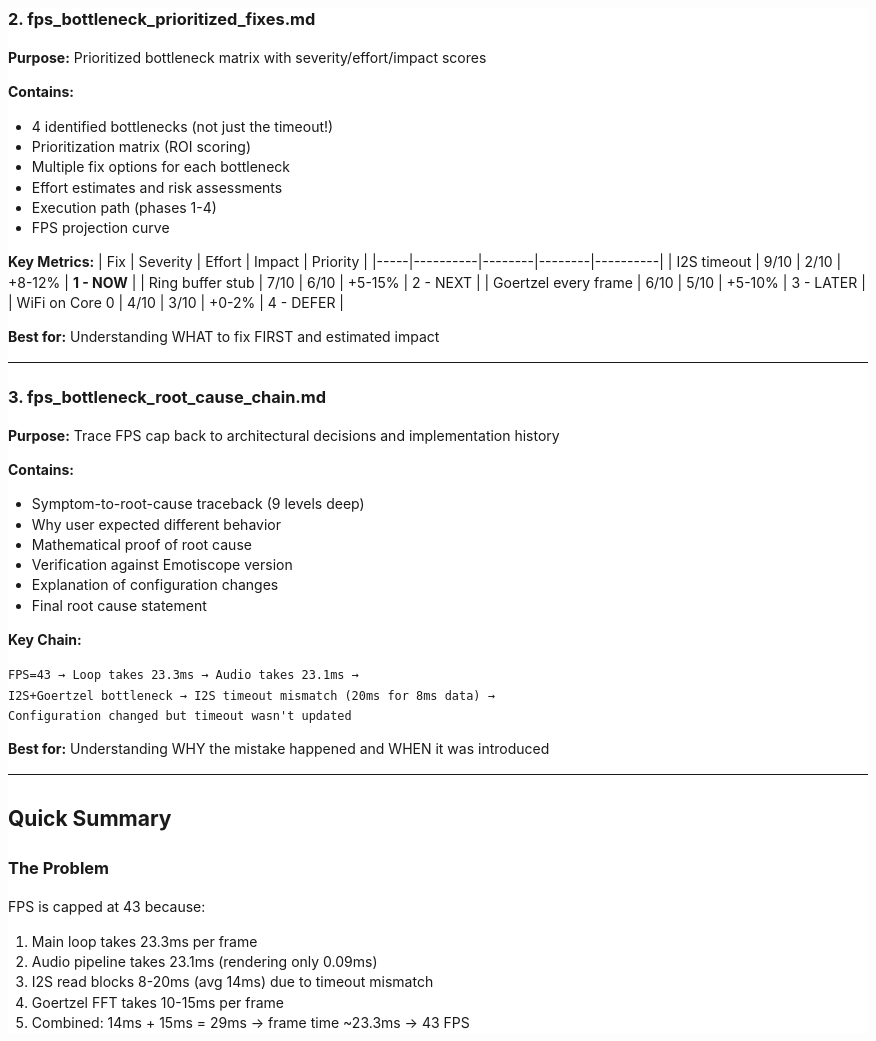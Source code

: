 ### 2. **fps_bottleneck_prioritized_fixes.md**
**Purpose:** Prioritized bottleneck matrix with severity/effort/impact scores

**Contains:**
- 4 identified bottlenecks (not just the timeout!)
- Prioritization matrix (ROI scoring)
- Multiple fix options for each bottleneck
- Effort estimates and risk assessments
- Execution path (phases 1-4)
- FPS projection curve

**Key Metrics:**
| Fix | Severity | Effort | Impact | Priority |
|-----|----------|--------|--------|----------|
| I2S timeout | 9/10 | 2/10 | +8-12% | **1 - NOW** |
| Ring buffer stub | 7/10 | 6/10 | +5-15% | 2 - NEXT |
| Goertzel every frame | 6/10 | 5/10 | +5-10% | 3 - LATER |
| WiFi on Core 0 | 4/10 | 3/10 | +0-2% | 4 - DEFER |

**Best for:** Understanding WHAT to fix FIRST and estimated impact

---

### 3. **fps_bottleneck_root_cause_chain.md**
**Purpose:** Trace FPS cap back to architectural decisions and implementation history

**Contains:**
- Symptom-to-root-cause traceback (9 levels deep)
- Why user expected different behavior
- Mathematical proof of root cause
- Verification against Emotiscope version
- Explanation of configuration changes
- Final root cause statement

**Key Chain:**
```
FPS=43 → Loop takes 23.3ms → Audio takes 23.1ms →
I2S+Goertzel bottleneck → I2S timeout mismatch (20ms for 8ms data) →
Configuration changed but timeout wasn't updated
```

**Best for:** Understanding WHY the mistake happened and WHEN it was introduced

---

## Quick Summary

### The Problem
FPS is capped at 43 because:
1. Main loop takes 23.3ms per frame
2. Audio pipeline takes 23.1ms (rendering only 0.09ms)
3. I2S read blocks 8-20ms (avg 14ms) due to timeout mismatch
4. Goertzel FFT takes 10-15ms per frame
5. Combined: 14ms + 15ms = 29ms → frame time ~23.3ms → 43 FPS

